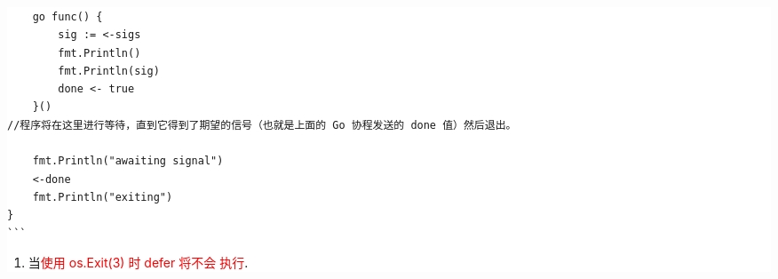         go func() {
            sig := <-sigs
            fmt.Println()
            fmt.Println(sig)
            done <- true
        }()
    //程序将在这里进行等待，直到它得到了期望的信号（也就是上面的 Go 协程发送的 done 值）然后退出。

        fmt.Println("awaiting signal")
        <-done
        fmt.Println("exiting")
    }
    ```
1. 当<font color=red>使用 os.Exit(3) 时 defer 将不会 执行</font>.